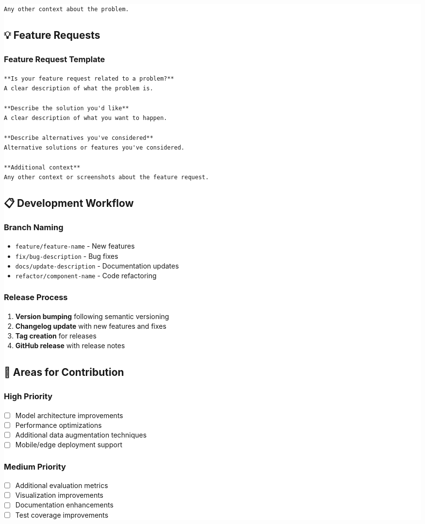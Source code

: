 ```markdown
Any other context about the problem.
```

## 💡 Feature Requests

### Feature Request Template

```markdown
**Is your feature request related to a problem?**
A clear description of what the problem is.

**Describe the solution you'd like**
A clear description of what you want to happen.

**Describe alternatives you've considered**
Alternative solutions or features you've considered.

**Additional context**
Any other context or screenshots about the feature request.
```

## 📋 Development Workflow

### Branch Naming
- `feature/feature-name` - New features
- `fix/bug-description` - Bug fixes
- `docs/update-description` - Documentation updates
- `refactor/component-name` - Code refactoring

### Release Process

1. **Version bumping** following semantic versioning
2. **Changelog update** with new features and fixes
3. **Tag creation** for releases
4. **GitHub release** with release notes

## 🎯 Areas for Contribution

### High Priority
- [ ] Model architecture improvements
- [ ] Performance optimizations
- [ ] Additional data augmentation techniques
- [ ] Mobile/edge deployment support

### Medium Priority
- [ ] Additional evaluation metrics
- [ ] Visualization improvements
- [ ] Documentation enhancements
- [ ] Test coverage improvements
